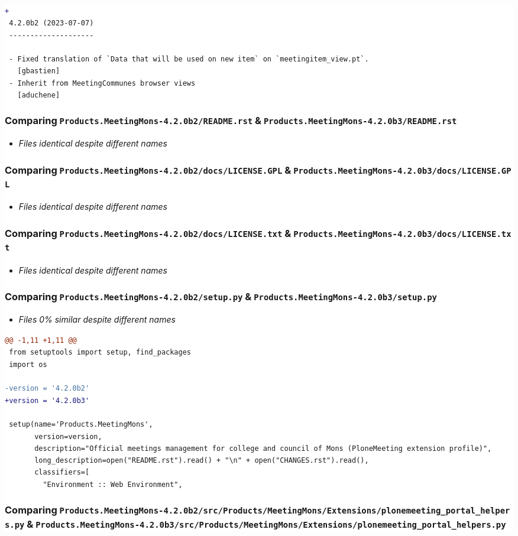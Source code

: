 ```diff
+
 4.2.0b2 (2023-07-07)
 --------------------
 
 - Fixed translation of `Data that will be used on new item` on `meetingitem_view.pt`.
   [gbastien]
 - Inherit from MeetingCommunes browser views
   [aduchene]
```

### Comparing `Products.MeetingMons-4.2.0b2/README.rst` & `Products.MeetingMons-4.2.0b3/README.rst`

 * *Files identical despite different names*

### Comparing `Products.MeetingMons-4.2.0b2/docs/LICENSE.GPL` & `Products.MeetingMons-4.2.0b3/docs/LICENSE.GPL`

 * *Files identical despite different names*

### Comparing `Products.MeetingMons-4.2.0b2/docs/LICENSE.txt` & `Products.MeetingMons-4.2.0b3/docs/LICENSE.txt`

 * *Files identical despite different names*

### Comparing `Products.MeetingMons-4.2.0b2/setup.py` & `Products.MeetingMons-4.2.0b3/setup.py`

 * *Files 0% similar despite different names*

```diff
@@ -1,11 +1,11 @@
 from setuptools import setup, find_packages
 import os
 
-version = '4.2.0b2'
+version = '4.2.0b3'
 
 setup(name='Products.MeetingMons',
       version=version,
       description="Official meetings management for college and council of Mons (PloneMeeting extension profile)",
       long_description=open("README.rst").read() + "\n" + open("CHANGES.rst").read(),
       classifiers=[
         "Environment :: Web Environment",
```

### Comparing `Products.MeetingMons-4.2.0b2/src/Products/MeetingMons/Extensions/plonemeeting_portal_helpers.py` & `Products.MeetingMons-4.2.0b3/src/Products/MeetingMons/Extensions/plonemeeting_portal_helpers.py`
